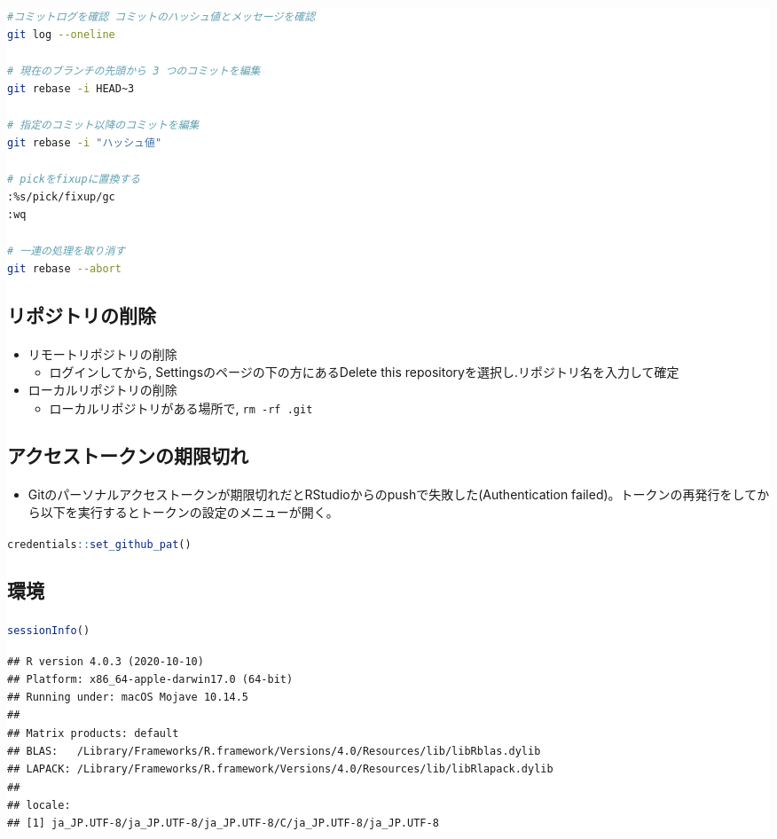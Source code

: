 

``` bash
#コミットログを確認 コミットのハッシュ値とメッセージを確認 
git log --oneline 

# 現在のブランチの先頭から 3 つのコミットを編集 
git rebase -i HEAD~3 

# 指定のコミット以降のコミットを編集 
git rebase -i "ハッシュ値" 

# pickをfixupに置換する 
:%s/pick/fixup/gc
:wq

# 一連の処理を取り消す 
git rebase --abort
```

## リポジトリの削除

  - リモートリポジトリの削除
      - ログインしてから, Settingsのページの下の方にあるDelete this
        repositoryを選択し.リポジトリ名を入力して確定
  - ローカルリポジトリの削除
      - ローカルリポジトリがある場所で, `rm -rf .git`

## アクセストークンの期限切れ

  - Gitのパーソナルアクセストークンが期限切れだとRStudioからのpushで失敗した(Authentication
    failed)。トークンの再発行をしてから以下を実行するとトークンの設定のメニューが開く。



``` r
credentials::set_github_pat()
```

## 環境

``` r
sessionInfo()
```

    ## R version 4.0.3 (2020-10-10)
    ## Platform: x86_64-apple-darwin17.0 (64-bit)
    ## Running under: macOS Mojave 10.14.5
    ## 
    ## Matrix products: default
    ## BLAS:   /Library/Frameworks/R.framework/Versions/4.0/Resources/lib/libRblas.dylib
    ## LAPACK: /Library/Frameworks/R.framework/Versions/4.0/Resources/lib/libRlapack.dylib
    ## 
    ## locale:
    ## [1] ja_JP.UTF-8/ja_JP.UTF-8/ja_JP.UTF-8/C/ja_JP.UTF-8/ja_JP.UTF-8